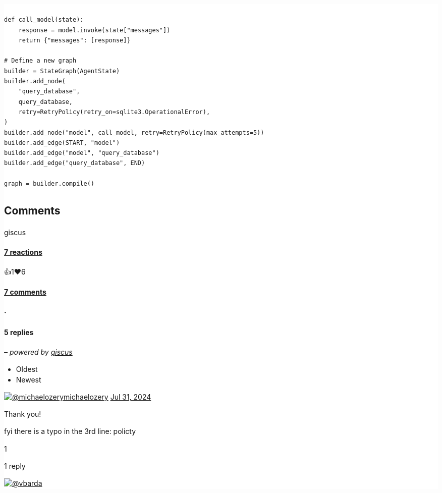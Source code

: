 ```md-code__content

def call_model(state):
    response = model.invoke(state["messages"])
    return {"messages": [response]}

# Define a new graph
builder = StateGraph(AgentState)
builder.add_node(
    "query_database",
    query_database,
    retry=RetryPolicy(retry_on=sqlite3.OperationalError),
)
builder.add_node("model", call_model, retry=RetryPolicy(max_attempts=5))
builder.add_edge(START, "model")
builder.add_edge("model", "query_database")
builder.add_edge("query_database", END)

graph = builder.compile()

```

## Comments

giscus

#### [7 reactions](https://github.com/langchain-ai/langgraph/discussions/1175)

👍1❤️6

#### [7 comments](https://github.com/langchain-ai/langgraph/discussions/1175)

#### ·

#### 5 replies

_– powered by [giscus](https://giscus.app/)_

- Oldest
- Newest

[![@michaelozery](https://avatars.githubusercontent.com/u/41621093?u=eaefca80dd7ae71d50ccbec8f46372f1e5f4220c&v=4)michaelozery](https://github.com/michaelozery) [Jul 31, 2024](https://github.com/langchain-ai/langgraph/discussions/1175#discussioncomment-10199811)

Thank you!

fyi there is a typo in the 3rd line: policty

1

1 reply

[![@vbarda](https://avatars.githubusercontent.com/u/19161700?u=e76bcd472b51c9f07befd2654783d0a381f49005&v=4)](https://github.com/vbarda)

